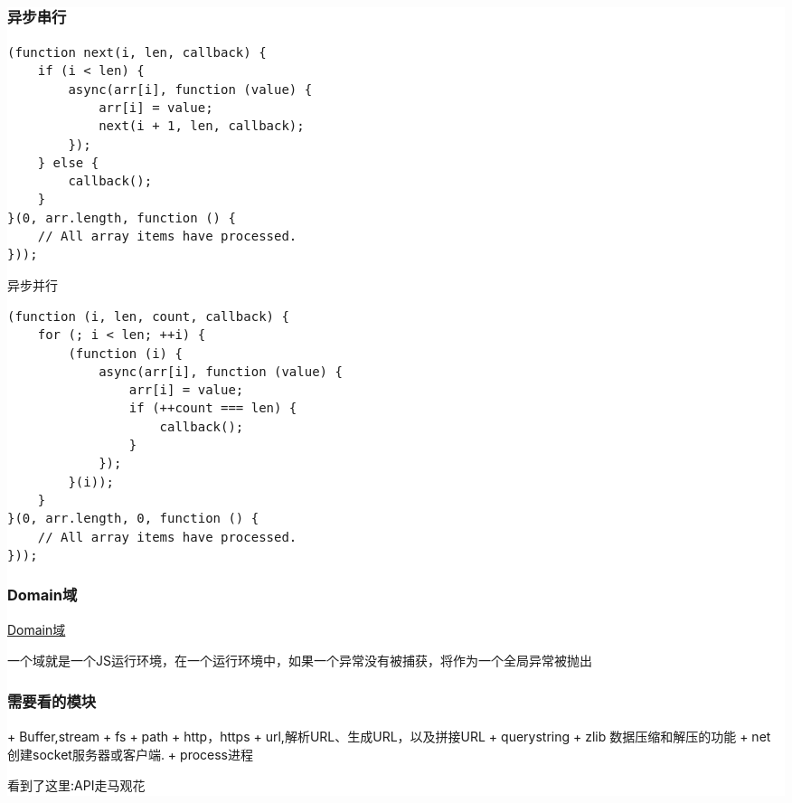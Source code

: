 <h3>异步串行</h3>
<pre>
(function next(i, len, callback) {
    if (i < len) {
        async(arr[i], function (value) {
            arr[i] = value;
            next(i + 1, len, callback);
        });
    } else {
        callback();
    }
}(0, arr.length, function () {
    // All array items have processed.
}));
</pre>

异步并行
<pre>
(function (i, len, count, callback) {
    for (; i < len; ++i) {
        (function (i) {
            async(arr[i], function (value) {
                arr[i] = value;
                if (++count === len) {
                    callback();
                }
            });
        }(i));
    }
}(0, arr.length, 0, function () {
    // All array items have processed.
}));
</pre>
<h3>Domain域</h3>
<a href='http://nqdeng.github.io/7-days-nodejs/#6.3'>Domain域</a>

一个域就是一个JS运行环境，在一个运行环境中，如果一个异常没有被捕获，将作为一个全局异常被抛出


<h3>需要看的模块</h3>
 + Buffer,stream
 + fs
 + path
 + http，https
 + url,解析URL、生成URL，以及拼接URL
 + querystring
 + zlib 数据压缩和解压的功能
 + net 创建socket服务器或客户端.
 + process进程

看到了这里:API走马观花



